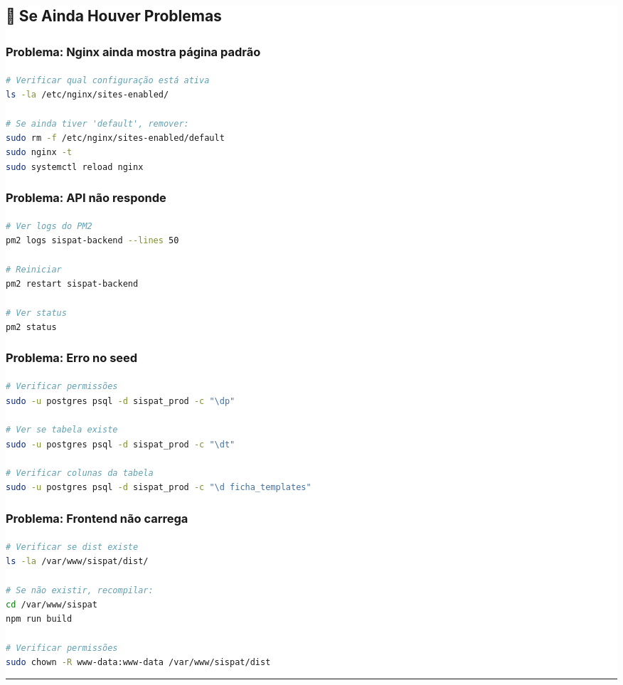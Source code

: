 
## 🐛 Se Ainda Houver Problemas

### Problema: Nginx ainda mostra página padrão

```bash
# Verificar qual configuração está ativa
ls -la /etc/nginx/sites-enabled/

# Se ainda tiver 'default', remover:
sudo rm -f /etc/nginx/sites-enabled/default
sudo nginx -t
sudo systemctl reload nginx
```

### Problema: API não responde

```bash
# Ver logs do PM2
pm2 logs sispat-backend --lines 50

# Reiniciar
pm2 restart sispat-backend

# Ver status
pm2 status
```

### Problema: Erro no seed

```bash
# Verificar permissões
sudo -u postgres psql -d sispat_prod -c "\dp"

# Ver se tabela existe
sudo -u postgres psql -d sispat_prod -c "\dt"

# Verificar colunas da tabela
sudo -u postgres psql -d sispat_prod -c "\d ficha_templates"
```

### Problema: Frontend não carrega

```bash
# Verificar se dist existe
ls -la /var/www/sispat/dist/

# Se não existir, recompilar:
cd /var/www/sispat
npm run build

# Verificar permissões
sudo chown -R www-data:www-data /var/www/sispat/dist
```

---